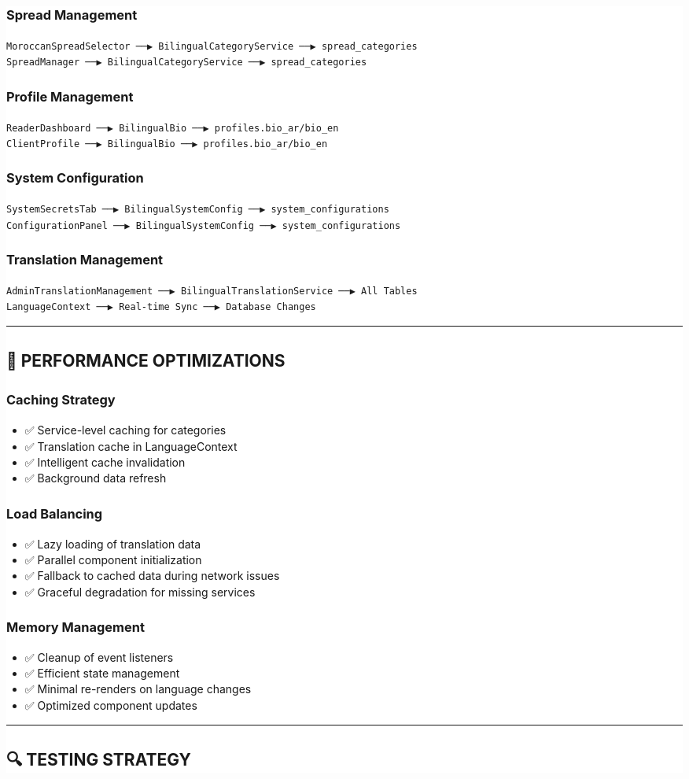 ### **Spread Management**
```
MoroccanSpreadSelector ──▶ BilingualCategoryService ──▶ spread_categories
SpreadManager ──▶ BilingualCategoryService ──▶ spread_categories
```

### **Profile Management**
```
ReaderDashboard ──▶ BilingualBio ──▶ profiles.bio_ar/bio_en
ClientProfile ──▶ BilingualBio ──▶ profiles.bio_ar/bio_en
```

### **System Configuration**
```
SystemSecretsTab ──▶ BilingualSystemConfig ──▶ system_configurations
ConfigurationPanel ──▶ BilingualSystemConfig ──▶ system_configurations
```

### **Translation Management**
```
AdminTranslationManagement ──▶ BilingualTranslationService ──▶ All Tables
LanguageContext ──▶ Real-time Sync ──▶ Database Changes
```

---

## 🚀 **PERFORMANCE OPTIMIZATIONS**

### **Caching Strategy**
- ✅ Service-level caching for categories
- ✅ Translation cache in LanguageContext
- ✅ Intelligent cache invalidation
- ✅ Background data refresh

### **Load Balancing**
- ✅ Lazy loading of translation data
- ✅ Parallel component initialization
- ✅ Fallback to cached data during network issues
- ✅ Graceful degradation for missing services

### **Memory Management**
- ✅ Cleanup of event listeners
- ✅ Efficient state management
- ✅ Minimal re-renders on language changes
- ✅ Optimized component updates

---

## 🔍 **TESTING STRATEGY**
